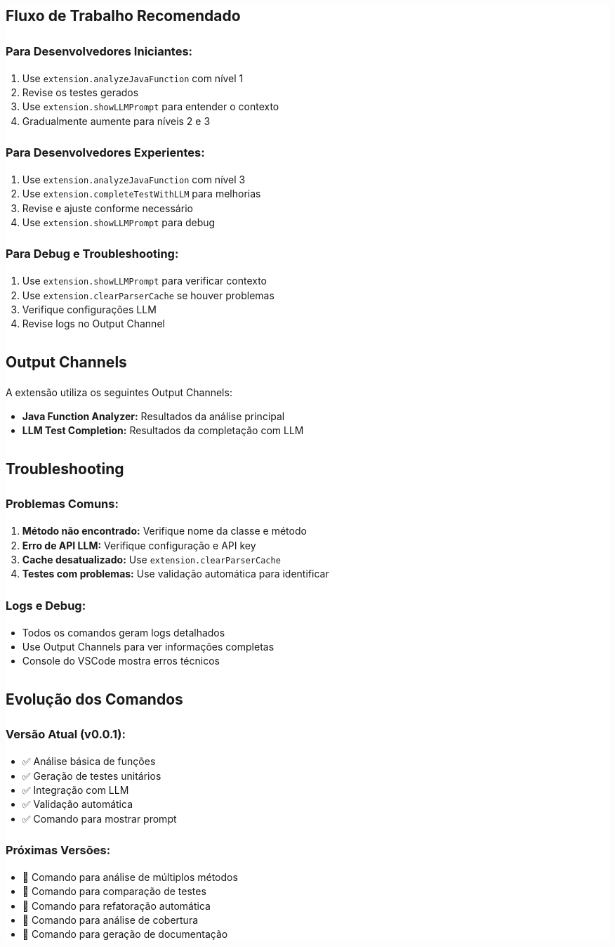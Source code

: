 ## Fluxo de Trabalho Recomendado

### Para Desenvolvedores Iniciantes:
1. Use `extension.analyzeJavaFunction` com nível 1
2. Revise os testes gerados
3. Use `extension.showLLMPrompt` para entender o contexto
4. Gradualmente aumente para níveis 2 e 3

### Para Desenvolvedores Experientes:
1. Use `extension.analyzeJavaFunction` com nível 3
2. Use `extension.completeTestWithLLM` para melhorias
3. Revise e ajuste conforme necessário
4. Use `extension.showLLMPrompt` para debug

### Para Debug e Troubleshooting:
1. Use `extension.showLLMPrompt` para verificar contexto
2. Use `extension.clearParserCache` se houver problemas
3. Verifique configurações LLM
4. Revise logs no Output Channel

## Output Channels

A extensão utiliza os seguintes Output Channels:
- **Java Function Analyzer:** Resultados da análise principal
- **LLM Test Completion:** Resultados da completação com LLM

## Troubleshooting

### Problemas Comuns:
1. **Método não encontrado:** Verifique nome da classe e método
2. **Erro de API LLM:** Verifique configuração e API key
3. **Cache desatualizado:** Use `extension.clearParserCache`
4. **Testes com problemas:** Use validação automática para identificar

### Logs e Debug:
- Todos os comandos geram logs detalhados
- Use Output Channels para ver informações completas
- Console do VSCode mostra erros técnicos

## Evolução dos Comandos

### Versão Atual (v0.0.1):
- ✅ Análise básica de funções
- ✅ Geração de testes unitários
- ✅ Integração com LLM
- ✅ Validação automática
- ✅ Comando para mostrar prompt

### Próximas Versões:
- 🔄 Comando para análise de múltiplos métodos
- 🔄 Comando para comparação de testes
- 🔄 Comando para refatoração automática
- 🔄 Comando para análise de cobertura
- 🔄 Comando para geração de documentação 